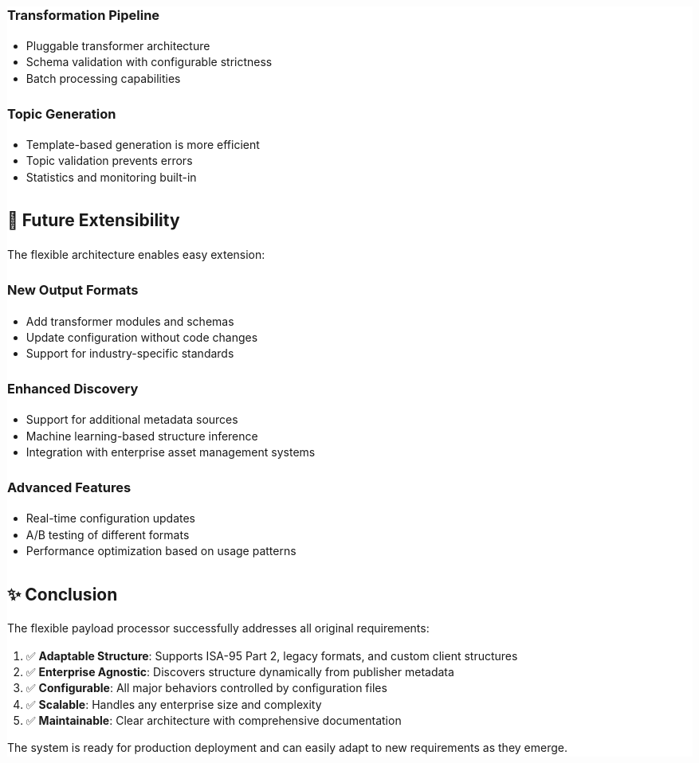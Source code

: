 ### Transformation Pipeline  
- Pluggable transformer architecture
- Schema validation with configurable strictness
- Batch processing capabilities

### Topic Generation
- Template-based generation is more efficient
- Topic validation prevents errors
- Statistics and monitoring built-in

## 🔮 Future Extensibility

The flexible architecture enables easy extension:

### New Output Formats
- Add transformer modules and schemas
- Update configuration without code changes
- Support for industry-specific standards

### Enhanced Discovery
- Support for additional metadata sources
- Machine learning-based structure inference  
- Integration with enterprise asset management systems

### Advanced Features
- Real-time configuration updates
- A/B testing of different formats
- Performance optimization based on usage patterns

## ✨ Conclusion

The flexible payload processor successfully addresses all original requirements:

1. ✅ **Adaptable Structure**: Supports ISA-95 Part 2, legacy formats, and custom client structures
2. ✅ **Enterprise Agnostic**: Discovers structure dynamically from publisher metadata
3. ✅ **Configurable**: All major behaviors controlled by configuration files
4. ✅ **Scalable**: Handles any enterprise size and complexity
5. ✅ **Maintainable**: Clear architecture with comprehensive documentation

The system is ready for production deployment and can easily adapt to new requirements as they emerge.